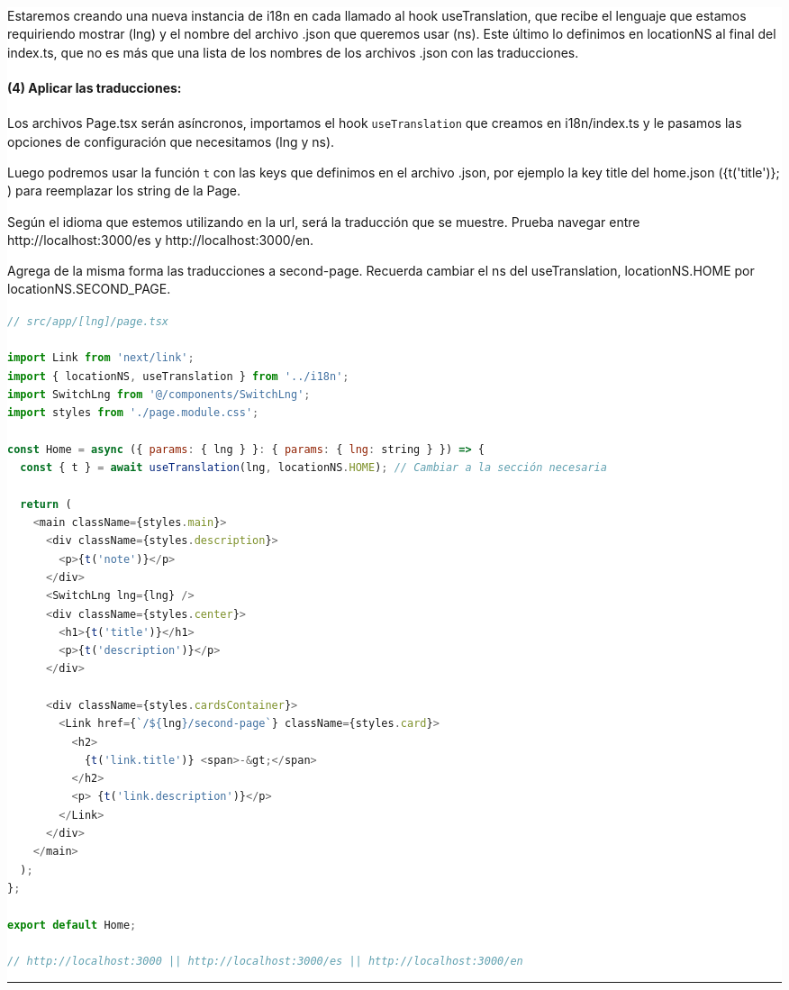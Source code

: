 Estaremos creando una nueva instancia de i18n en cada llamado al hook useTranslation, que recibe el lenguaje que estamos requiriendo mostrar (lng) y el nombre del archivo .json que queremos usar (ns). Este último lo definimos en locationNS al final del index.ts, que no es más que una lista de los nombres de los archivos .json con las traducciones.

#### (4) Aplicar las traducciones:

Los archivos Page.tsx serán asíncronos, importamos el hook `useTranslation` que creamos en i18n/index.ts y le pasamos las opciones de configuración que necesitamos (lng y ns).

Luego podremos usar la función `t` con las keys que definimos en el archivo .json, por ejemplo la key title del home.json ({t('title')}; ) para reemplazar los string de la Page.

Según el idioma que estemos utilizando en la url, será la traducción que se muestre. Prueba navegar entre http://localhost:3000/es y http://localhost:3000/en.

Agrega de la misma forma las traducciones a second-page. Recuerda cambiar el ns del useTranslation, locationNS.HOME por locationNS.SECOND_PAGE.

```javascript
// src/app/[lng]/page.tsx

import Link from 'next/link';
import { locationNS, useTranslation } from '../i18n';
import SwitchLng from '@/components/SwitchLng';
import styles from './page.module.css';

const Home = async ({ params: { lng } }: { params: { lng: string } }) => {
  const { t } = await useTranslation(lng, locationNS.HOME); // Cambiar a la sección necesaria

  return (
    <main className={styles.main}>
      <div className={styles.description}>
        <p>{t('note')}</p>
      </div>
      <SwitchLng lng={lng} />
      <div className={styles.center}>
        <h1>{t('title')}</h1>
        <p>{t('description')}</p>
      </div>

      <div className={styles.cardsContainer}>
        <Link href={`/${lng}/second-page`} className={styles.card}>
          <h2>
            {t('link.title')} <span>-&gt;</span>
          </h2>
          <p> {t('link.description')}</p>
        </Link>
      </div>
    </main>
  );
};

export default Home;

// http://localhost:3000 || http://localhost:3000/es || http://localhost:3000/en
```

---